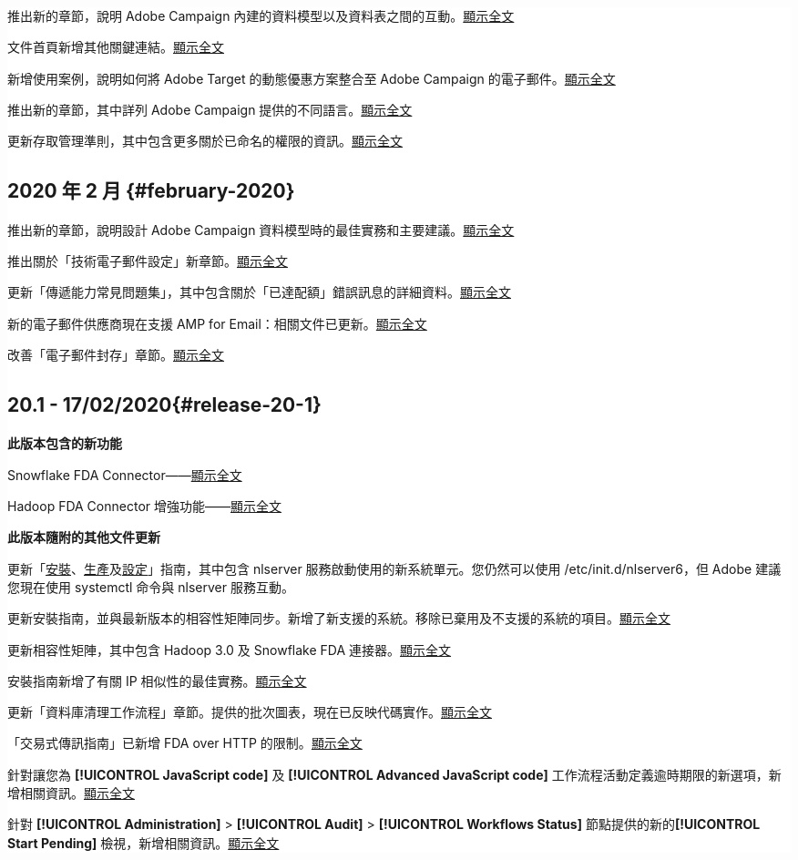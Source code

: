 推出新的章節，說明 Adobe Campaign 內建的資料模型以及資料表之間的互動。[顯示全文](../../configuration/using/data-model-description.md)

文件首頁新增其他關鍵連結。[顯示全文](../../campaign-classic-home.md)

新增使用案例，說明如何將 Adobe Target 的動態優惠方案整合至 Adobe Campaign 的電子郵件。[顯示全文](../../integrations/using/inserting-a-dynamic-image.md)

推出新的章節，其中詳列 Adobe Campaign 提供的不同語言。[顯示全文](../../platform/using/adobe-campaign-workspace.md#languages)

更新存取管理準則，其中包含更多關於已命名的權限的資訊。[顯示全文](../../platform/using/access-management.md#named-rights)

## 2020 年 2 月 {#february-2020}

推出新的章節，說明設計 Adobe Campaign 資料模型時的最佳實務和主要建議。[顯示全文](../../configuration/using/data-model-best-practices.md)

推出關於「技術電子郵件設定」新章節。[顯示全文](../../installation/using/email-deliverability.md)

更新「傳遞能力常見問題集」，其中包含關於「已達配額」錯誤訊息的詳細資料。[顯示全文](https://helpx.adobe.com/tw/campaign/kb/acc-deliverability-faq.html#FAQ)

新的電子郵件供應商現在支援 AMP for Email：相關文件已更新。[顯示全文](../../delivery/using/defining-interactive-content.md)

改善「電子郵件封存」章節。[顯示全文](../../installation/using/email-archiving.md#recommendations-and-limitations)

## 20.1 - 17/02/2020{#release-20-1}

**此版本包含的新功能**

Snowflake FDA Connector——[顯示全文](../../platform/using/specific-configuration-database.md#configure-access-to-snowflake)

Hadoop FDA Connector 增強功能——[顯示全文](../../platform/using/specific-configuration-database.md#configure-access-to-hadoop-3)

**此版本隨附的其他文件更新**

更新「[安裝](../../installation/using/before-reading.md)、[生產](../../production/using/foreword.md)及[設定](../../configuration/using/additional-parameters.md)」指南，其中包含 nlserver 服務啟動使用的新系統單元。您仍然可以使用 /etc/init.d/nlserver6，但 Adobe 建議您現在使用 systemctl 命令與 nlserver 服務互動。

更新安裝指南，並與最新版本的相容性矩陣同步。新增了新支援的系統。移除已棄用及不支援的系統的項目。[顯示全文](../../installation/using/before-reading.md)

更新相容性矩陣，其中包含 Hadoop 3.0 及 Snowflake FDA 連接器。[顯示全文](https://helpx.adobe.com/tw/campaign/kb/compatibility-matrix.html)

安裝指南新增了有關 IP 相似性的最佳實務。[顯示全文](../../installation/using/email-deliverability.md#list-of-ip-addresses-to-use)

更新「資料庫清理工作流程」章節。提供的批次圖表，現在已反映代碼實作。[顯示全文](../../production/using/database-cleanup-workflow.md)

「交易式傳訊指南」已新增 FDA over HTTP 的限制。[顯示全文](../../production/using/database-cleanup-workflow.md)

針對讓您為 **[!UICONTROL JavaScript code]** 及 **[!UICONTROL Advanced JavaScript code]** 工作流程活動定義逾時期限的新選項，新增相關資訊。[顯示全文](../../workflow/using/sql-code-and-javascript-code.md)

針對 **[!UICONTROL Administration]** > **[!UICONTROL Audit]** > **[!UICONTROL Workflows Status]** 節點提供的新的&#x200B;**[!UICONTROL Start Pending]** 檢視，新增相關資訊。[顯示全文](../../workflow/using/monitoring-workflow-execution.md#filtering-workflows-status)
